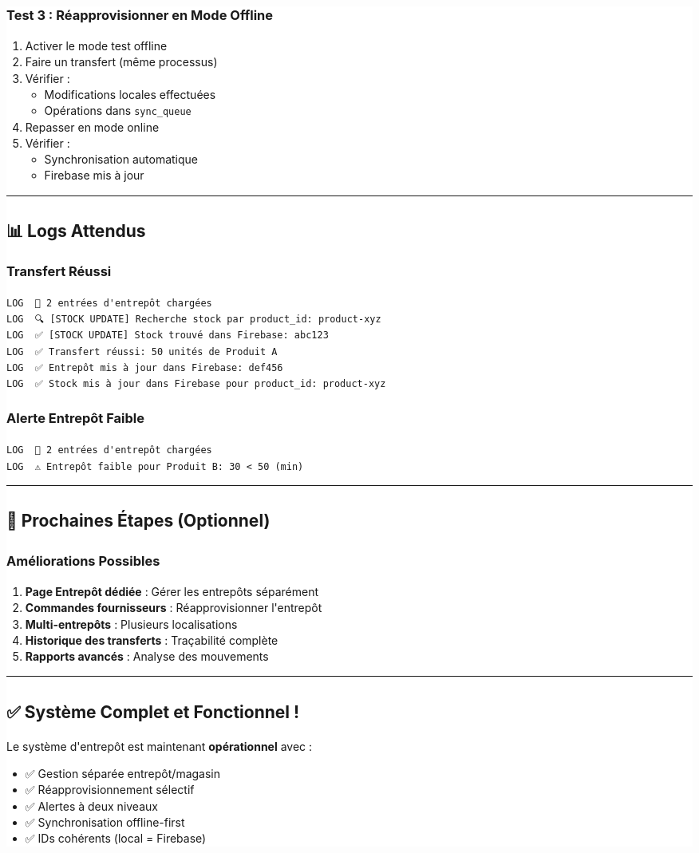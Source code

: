 ### **Test 3 : Réapprovisionner en Mode Offline**
1. Activer le mode test offline
2. Faire un transfert (même processus)
3. Vérifier :
   - Modifications locales effectuées
   - Opérations dans `sync_queue`
4. Repasser en mode online
5. Vérifier :
   - Synchronisation automatique
   - Firebase mis à jour

---

## 📊 Logs Attendus

### **Transfert Réussi**
```
LOG  🏢 2 entrées d'entrepôt chargées
LOG  🔍 [STOCK UPDATE] Recherche stock par product_id: product-xyz
LOG  ✅ [STOCK UPDATE] Stock trouvé dans Firebase: abc123
LOG  ✅ Transfert réussi: 50 unités de Produit A
LOG  ✅ Entrepôt mis à jour dans Firebase: def456
LOG  ✅ Stock mis à jour dans Firebase pour product_id: product-xyz
```

### **Alerte Entrepôt Faible**
```
LOG  🏢 2 entrées d'entrepôt chargées
LOG  ⚠️ Entrepôt faible pour Produit B: 30 < 50 (min)
```

---

## 🎯 Prochaines Étapes (Optionnel)

### **Améliorations Possibles**
1. **Page Entrepôt dédiée** : Gérer les entrepôts séparément
2. **Commandes fournisseurs** : Réapprovisionner l'entrepôt
3. **Multi-entrepôts** : Plusieurs localisations
4. **Historique des transferts** : Traçabilité complète
5. **Rapports avancés** : Analyse des mouvements

---

## ✅ Système Complet et Fonctionnel !

Le système d'entrepôt est maintenant **opérationnel** avec :
- ✅ Gestion séparée entrepôt/magasin
- ✅ Réapprovisionnement sélectif
- ✅ Alertes à deux niveaux
- ✅ Synchronisation offline-first
- ✅ IDs cohérents (local = Firebase)

